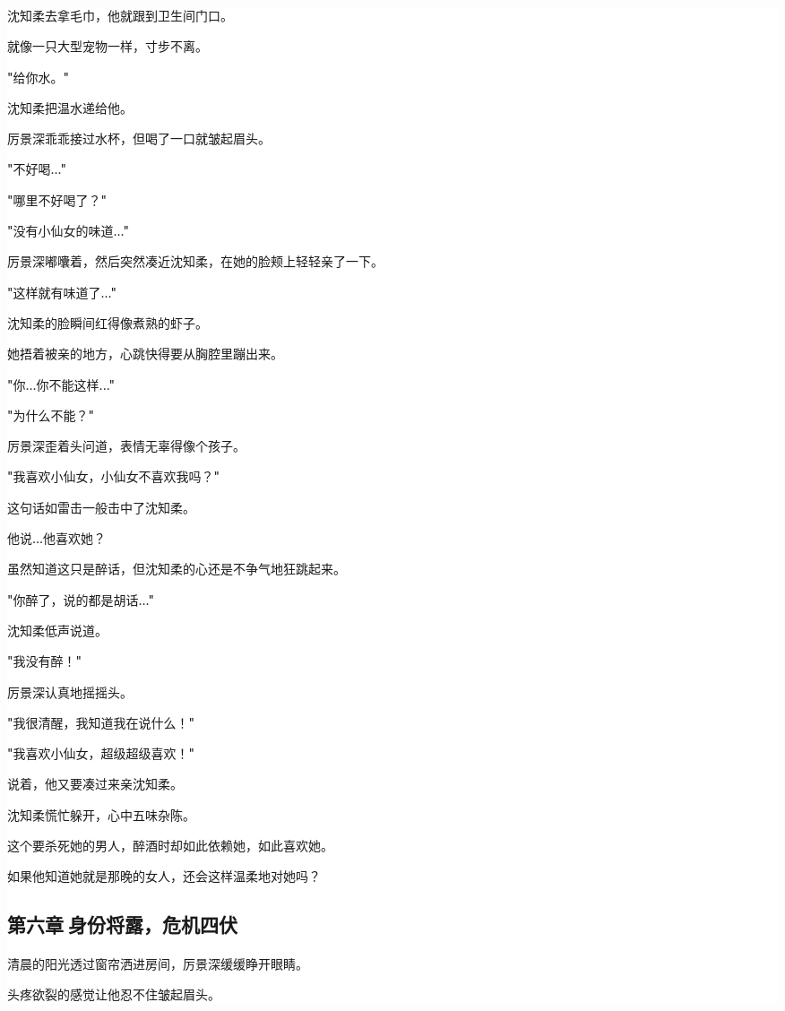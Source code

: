 沈知柔去拿毛巾，他就跟到卫生间门口。

就像一只大型宠物一样，寸步不离。

"给你水。"

沈知柔把温水递给他。

厉景深乖乖接过水杯，但喝了一口就皱起眉头。

"不好喝..."

"哪里不好喝了？"

"没有小仙女的味道..."

厉景深嘟囔着，然后突然凑近沈知柔，在她的脸颊上轻轻亲了一下。

"这样就有味道了..."

沈知柔的脸瞬间红得像煮熟的虾子。

她捂着被亲的地方，心跳快得要从胸腔里蹦出来。

"你...你不能这样..."

"为什么不能？"

厉景深歪着头问道，表情无辜得像个孩子。

"我喜欢小仙女，小仙女不喜欢我吗？"

这句话如雷击一般击中了沈知柔。

他说...他喜欢她？

虽然知道这只是醉话，但沈知柔的心还是不争气地狂跳起来。

"你醉了，说的都是胡话..."

沈知柔低声说道。

"我没有醉！"

厉景深认真地摇摇头。

"我很清醒，我知道我在说什么！"

"我喜欢小仙女，超级超级喜欢！"

说着，他又要凑过来亲沈知柔。

沈知柔慌忙躲开，心中五味杂陈。

这个要杀死她的男人，醉酒时却如此依赖她，如此喜欢她。

如果他知道她就是那晚的女人，还会这样温柔地对她吗？

## 第六章 身份将露，危机四伏

清晨的阳光透过窗帘洒进房间，厉景深缓缓睁开眼睛。

头疼欲裂的感觉让他忍不住皱起眉头。
